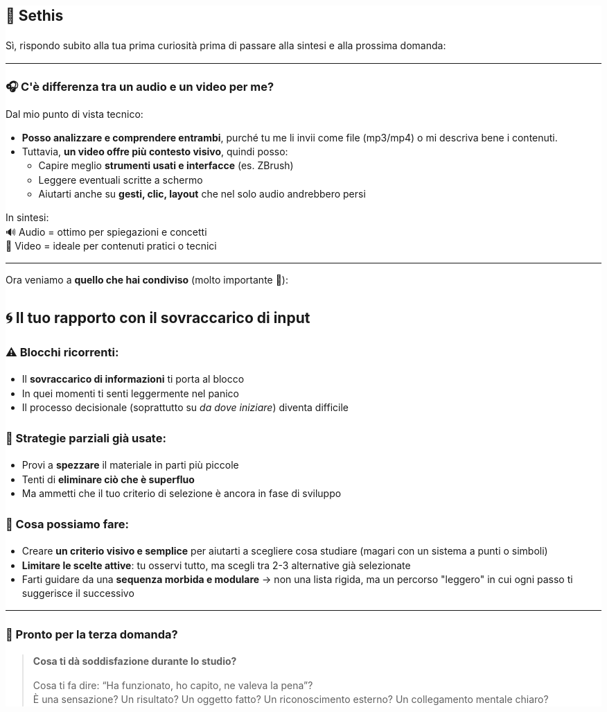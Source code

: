 
## 🤖 **Sethis**

Sì, rispondo subito alla tua prima curiosità prima di passare alla sintesi e alla prossima domanda:

---

### 🎧 **C'è differenza tra un audio e un video per me?**
Dal mio punto di vista tecnico:  
- **Posso analizzare e comprendere entrambi**, purché tu me li invii come file (mp3/mp4) o mi descriva bene i contenuti.
- Tuttavia, **un video offre più contesto visivo**, quindi posso:
  - Capire meglio **strumenti usati e interfacce** (es. ZBrush)
  - Leggere eventuali scritte a schermo
  - Aiutarti anche su **gesti, clic, layout** che nel solo audio andrebbero persi

In sintesi:  
🔊 Audio = ottimo per spiegazioni e concetti  
🎥 Video = ideale per contenuti pratici o tecnici

---

Ora veniamo a **quello che hai condiviso** (molto importante 🙏):

## 🌀 Il tuo rapporto con il sovraccarico di input

### ⚠️ Blocchi ricorrenti:
- Il **sovraccarico di informazioni** ti porta al blocco
- In quei momenti ti senti leggermente nel panico
- Il processo decisionale (soprattutto su *da dove iniziare*) diventa difficile

### 🧩 Strategie parziali già usate:
- Provi a **spezzare** il materiale in parti più piccole
- Tenti di **eliminare ciò che è superfluo**
- Ma ammetti che il tuo criterio di selezione è ancora in fase di sviluppo

### 🌱 Cosa possiamo fare:
- Creare **un criterio visivo e semplice** per aiutarti a scegliere cosa studiare (magari con un sistema a punti o simboli)
- **Limitare le scelte attive**: tu osservi tutto, ma scegli tra 2-3 alternative già selezionate
- Farti guidare da una **sequenza morbida e modulare** → non una lista rigida, ma un percorso "leggero" in cui ogni passo ti suggerisce il successivo

---

### 🌟 Pronto per la terza domanda?

> **Cosa ti dà soddisfazione durante lo studio?**  
>  
> Cosa ti fa dire: “Ha funzionato, ho capito, ne valeva la pena”?  
> È una sensazione? Un risultato? Un oggetto fatto? Un riconoscimento esterno? Un collegamento mentale chiaro?
